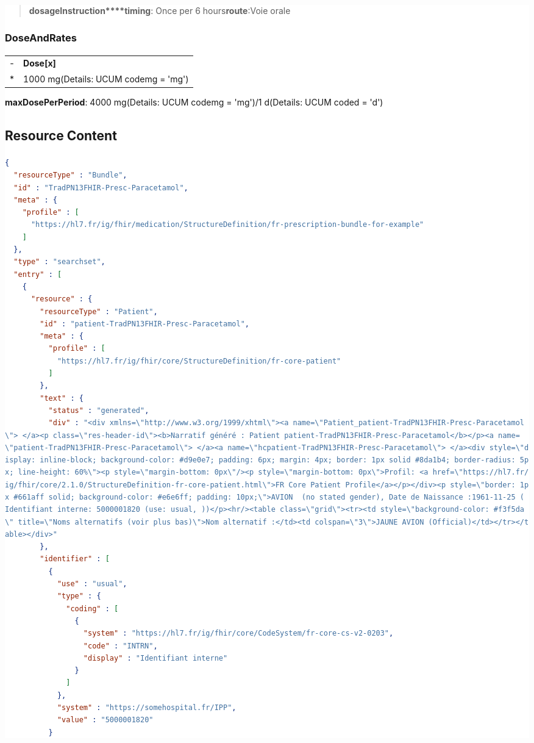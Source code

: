> **dosageInstruction****timing**: Once per 6 hours**route**:Voie orale

### DoseAndRates

| | |
| :--- | :--- |
| - | **Dose[x]** |
| * | 1000 mg(Details: UCUM codemg = 'mg') |

**maxDosePerPeriod**: 4000 mg(Details: UCUM codemg = 'mg')/1 d(Details: UCUM coded = 'd')



## Resource Content

```json
{
  "resourceType" : "Bundle",
  "id" : "TradPN13FHIR-Presc-Paracetamol",
  "meta" : {
    "profile" : [
      "https://hl7.fr/ig/fhir/medication/StructureDefinition/fr-prescription-bundle-for-example"
    ]
  },
  "type" : "searchset",
  "entry" : [
    {
      "resource" : {
        "resourceType" : "Patient",
        "id" : "patient-TradPN13FHIR-Presc-Paracetamol",
        "meta" : {
          "profile" : [
            "https://hl7.fr/ig/fhir/core/StructureDefinition/fr-core-patient"
          ]
        },
        "text" : {
          "status" : "generated",
          "div" : "<div xmlns=\"http://www.w3.org/1999/xhtml\"><a name=\"Patient_patient-TradPN13FHIR-Presc-Paracetamol\"> </a><p class=\"res-header-id\"><b>Narratif généré : Patient patient-TradPN13FHIR-Presc-Paracetamol</b></p><a name=\"patient-TradPN13FHIR-Presc-Paracetamol\"> </a><a name=\"hcpatient-TradPN13FHIR-Presc-Paracetamol\"> </a><div style=\"display: inline-block; background-color: #d9e0e7; padding: 6px; margin: 4px; border: 1px solid #8da1b4; border-radius: 5px; line-height: 60%\"><p style=\"margin-bottom: 0px\"/><p style=\"margin-bottom: 0px\">Profil: <a href=\"https://hl7.fr/ig/fhir/core/2.1.0/StructureDefinition-fr-core-patient.html\">FR Core Patient Profile</a></p></div><p style=\"border: 1px #661aff solid; background-color: #e6e6ff; padding: 10px;\">AVION  (no stated gender), Date de Naissance :1961-11-25 ( Identifiant interne: 5000001820 (use: usual, ))</p><hr/><table class=\"grid\"><tr><td style=\"background-color: #f3f5da\" title=\"Noms alternatifs (voir plus bas)\">Nom alternatif :</td><td colspan=\"3\">JAUNE AVION (Official)</td></tr></table></div>"
        },
        "identifier" : [
          {
            "use" : "usual",
            "type" : {
              "coding" : [
                {
                  "system" : "https://hl7.fr/ig/fhir/core/CodeSystem/fr-core-cs-v2-0203",
                  "code" : "INTRN",
                  "display" : "Identifiant interne"
                }
              ]
            },
            "system" : "https://somehospital.fr/IPP",
            "value" : "5000001820"
          }
```